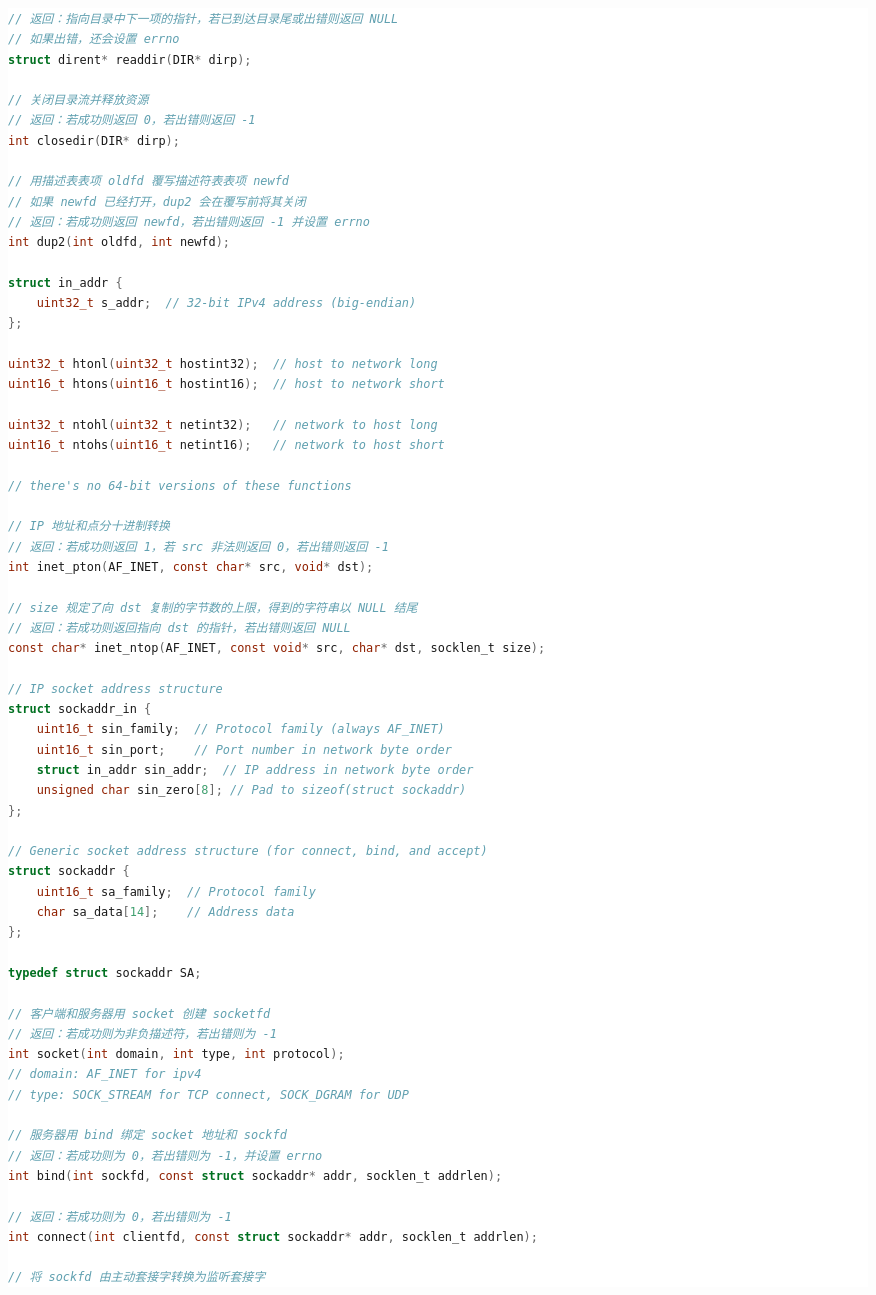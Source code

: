```c
// 返回：指向目录中下一项的指针，若已到达目录尾或出错则返回 NULL
// 如果出错，还会设置 errno
struct dirent* readdir(DIR* dirp);

// 关闭目录流并释放资源
// 返回：若成功则返回 0，若出错则返回 -1
int closedir(DIR* dirp);

// 用描述表表项 oldfd 覆写描述符表表项 newfd
// 如果 newfd 已经打开，dup2 会在覆写前将其关闭
// 返回：若成功则返回 newfd，若出错则返回 -1 并设置 errno
int dup2(int oldfd, int newfd);

struct in_addr {
    uint32_t s_addr;  // 32-bit IPv4 address (big-endian)
};

uint32_t htonl(uint32_t hostint32);  // host to network long
uint16_t htons(uint16_t hostint16);  // host to network short

uint32_t ntohl(uint32_t netint32);   // network to host long
uint16_t ntohs(uint16_t netint16);   // network to host short

// there's no 64-bit versions of these functions

// IP 地址和点分十进制转换
// 返回：若成功则返回 1，若 src 非法则返回 0，若出错则返回 -1
int inet_pton(AF_INET, const char* src, void* dst);

// size 规定了向 dst 复制的字节数的上限，得到的字符串以 NULL 结尾
// 返回：若成功则返回指向 dst 的指针，若出错则返回 NULL
const char* inet_ntop(AF_INET, const void* src, char* dst, socklen_t size);

// IP socket address structure
struct sockaddr_in {
    uint16_t sin_family;  // Protocol family (always AF_INET)
    uint16_t sin_port;    // Port number in network byte order
    struct in_addr sin_addr;  // IP address in network byte order
    unsigned char sin_zero[8]; // Pad to sizeof(struct sockaddr)
};

// Generic socket address structure (for connect, bind, and accept)
struct sockaddr {
    uint16_t sa_family;  // Protocol family
    char sa_data[14];    // Address data
};

typedef struct sockaddr SA;

// 客户端和服务器用 socket 创建 socketfd
// 返回：若成功则为非负描述符，若出错则为 -1
int socket(int domain, int type, int protocol);
// domain: AF_INET for ipv4
// type: SOCK_STREAM for TCP connect, SOCK_DGRAM for UDP

// 服务器用 bind 绑定 socket 地址和 sockfd
// 返回：若成功则为 0，若出错则为 -1，并设置 errno
int bind(int sockfd, const struct sockaddr* addr, socklen_t addrlen);

// 返回：若成功则为 0，若出错则为 -1
int connect(int clientfd, const struct sockaddr* addr, socklen_t addrlen);

// 将 sockfd 由主动套接字转换为监听套接字
```